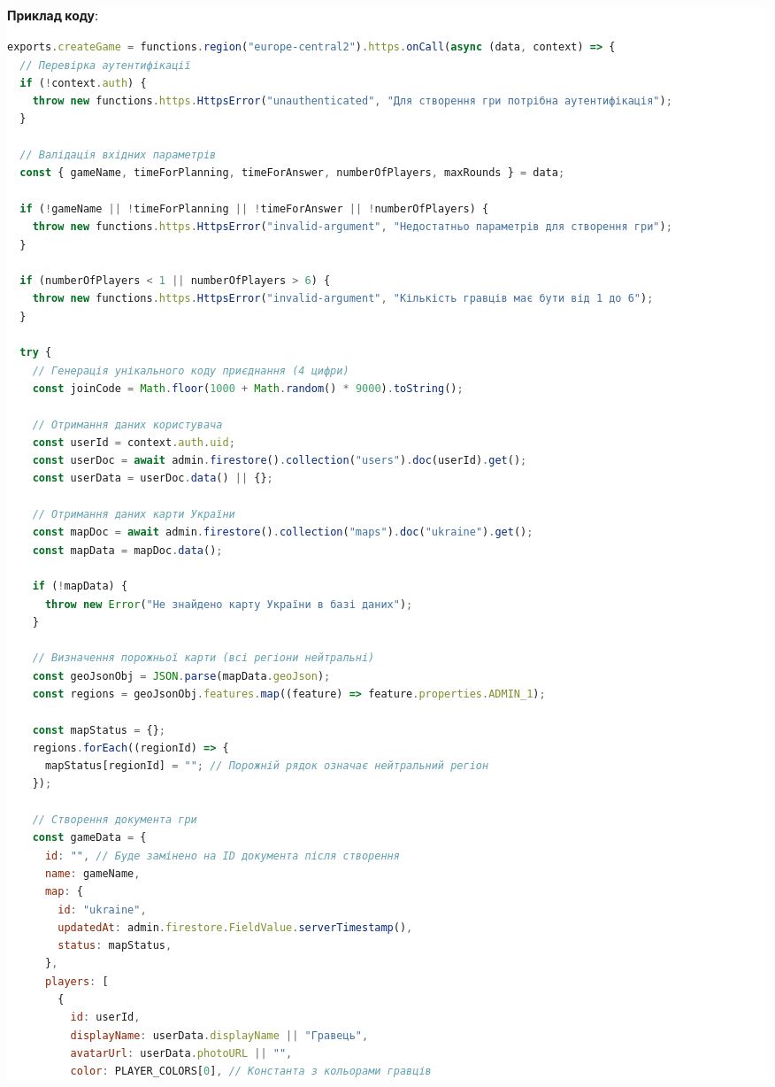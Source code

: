 **Приклад коду**:

```javascript
exports.createGame = functions.region("europe-central2").https.onCall(async (data, context) => {
  // Перевірка аутентифікації
  if (!context.auth) {
    throw new functions.https.HttpsError("unauthenticated", "Для створення гри потрібна аутентифікація");
  }

  // Валідація вхідних параметрів
  const { gameName, timeForPlanning, timeForAnswer, numberOfPlayers, maxRounds } = data;

  if (!gameName || !timeForPlanning || !timeForAnswer || !numberOfPlayers) {
    throw new functions.https.HttpsError("invalid-argument", "Недостатньо параметрів для створення гри");
  }

  if (numberOfPlayers < 1 || numberOfPlayers > 6) {
    throw new functions.https.HttpsError("invalid-argument", "Кількість гравців має бути від 1 до 6");
  }

  try {
    // Генерація унікального коду приєднання (4 цифри)
    const joinCode = Math.floor(1000 + Math.random() * 9000).toString();

    // Отримання даних користувача
    const userId = context.auth.uid;
    const userDoc = await admin.firestore().collection("users").doc(userId).get();
    const userData = userDoc.data() || {};

    // Отримання даних карти України
    const mapDoc = await admin.firestore().collection("maps").doc("ukraine").get();
    const mapData = mapDoc.data();

    if (!mapData) {
      throw new Error("Не знайдено карту України в базі даних");
    }

    // Визначення порожньої карти (всі регіони нейтральні)
    const geoJsonObj = JSON.parse(mapData.geoJson);
    const regions = geoJsonObj.features.map((feature) => feature.properties.ADMIN_1);

    const mapStatus = {};
    regions.forEach((regionId) => {
      mapStatus[regionId] = ""; // Порожній рядок означає нейтральний регіон
    });

    // Створення документа гри
    const gameData = {
      id: "", // Буде замінено на ID документа після створення
      name: gameName,
      map: {
        id: "ukraine",
        updatedAt: admin.firestore.FieldValue.serverTimestamp(),
        status: mapStatus,
      },
      players: [
        {
          id: userId,
          displayName: userData.displayName || "Гравець",
          avatarUrl: userData.photoURL || "",
          color: PLAYER_COLORS[0], // Константа з кольорами гравців
```